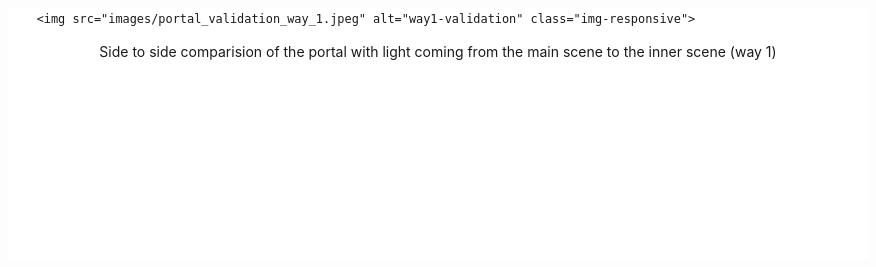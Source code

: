         <img src="images/portal_validation_way_1.jpeg" alt="way1-validation" class="img-responsive">
</div> <figcaption style="text-align:center;">Side to side comparision of the portal with light coming from the main scene to the inner scene (way 1)</figcaption><br>
<br/><br/>
<br/><br/>

<br/><br/>
<br/><br/>
<div class="twentytwenty-container">